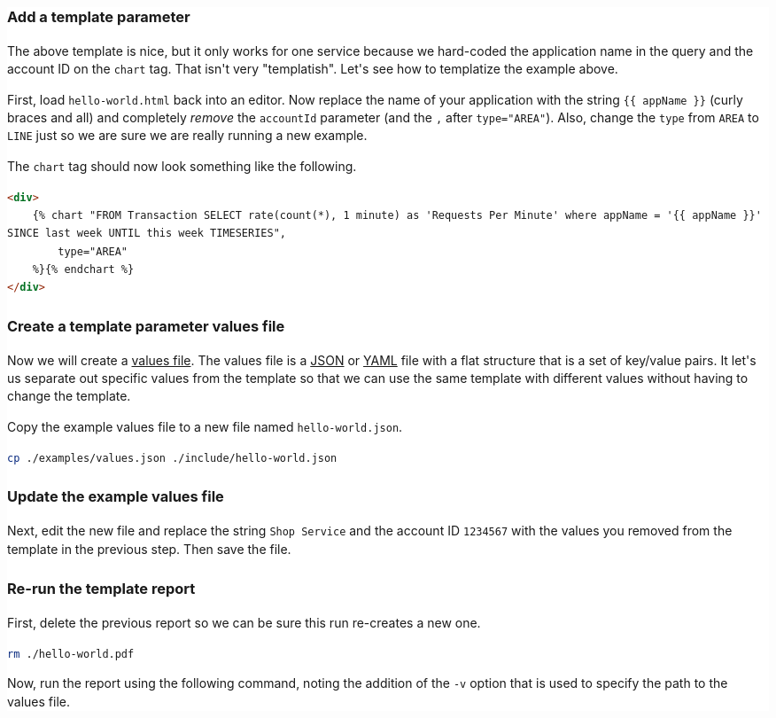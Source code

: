 ### Add a template parameter

The above template is nice, but it only works for one service because we
hard-coded the application name in the query and the account ID on the `chart`
tag. That isn't very "templatish". Let's see how to templatize the example
above.

First, load `hello-world.html` back into an editor. Now replace the name
of your application with the string `{{ appName }}` (curly braces and all) and
completely _remove_ the `accountId` parameter (and the `,` after
`type="AREA"`). Also, change the `type` from `AREA` to `LINE` just so we are
sure we are really running a new example.

The `chart` tag should now look something like the following.

```html
<div>
    {% chart "FROM Transaction SELECT rate(count(*), 1 minute) as 'Requests Per Minute' where appName = '{{ appName }}' SINCE last week UNTIL this week TIMESERIES",
        type="AREA"
    %}{% endchart %}
</div>
```

### Create a template parameter values file

Now we will create a [values file](#values-file). The values file is a
[JSON](https://www.json.org/json-en.html) or [YAML](https://yaml.org/) file
with a flat structure that is a set of key/value pairs. It let's us separate out
specific values from the template so that we can use the same template with
different values without having to change the template.

Copy the example values file to a new file named `hello-world.json`.

```bash
cp ./examples/values.json ./include/hello-world.json
```

### Update the example values file

Next, edit the new file and replace the string `Shop Service` and the account
ID `1234567` with the values you removed from the template in the previous step.
Then save the file.

### Re-run the template report

First, delete the previous report so we can be sure this run re-creates a new
one.

```bash
rm ./hello-world.pdf
```

Now, run the report using the following command, noting the addition of the `-v`
option that is used to specify the path to the values file.
